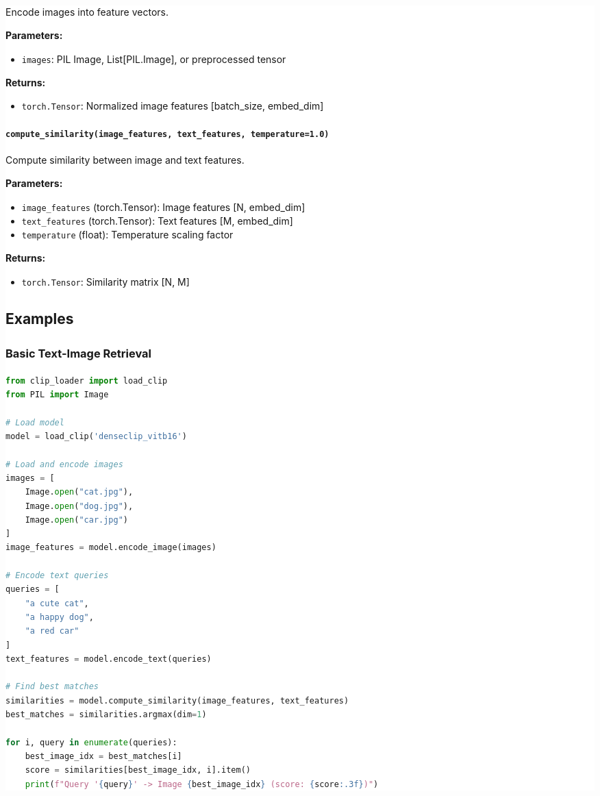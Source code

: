 Encode images into feature vectors.

**Parameters:**
- `images`: PIL Image, List[PIL.Image], or preprocessed tensor

**Returns:**
- `torch.Tensor`: Normalized image features [batch_size, embed_dim]

#### `compute_similarity(image_features, text_features, temperature=1.0)`

Compute similarity between image and text features.

**Parameters:**
- `image_features` (torch.Tensor): Image features [N, embed_dim]
- `text_features` (torch.Tensor): Text features [M, embed_dim]
- `temperature` (float): Temperature scaling factor

**Returns:**
- `torch.Tensor`: Similarity matrix [N, M]

## Examples

### Basic Text-Image Retrieval

```python
from clip_loader import load_clip
from PIL import Image

# Load model
model = load_clip('denseclip_vitb16')

# Load and encode images
images = [
    Image.open("cat.jpg"),
    Image.open("dog.jpg"),
    Image.open("car.jpg")
]
image_features = model.encode_image(images)

# Encode text queries
queries = [
    "a cute cat",
    "a happy dog", 
    "a red car"
]
text_features = model.encode_text(queries)

# Find best matches
similarities = model.compute_similarity(image_features, text_features)
best_matches = similarities.argmax(dim=1)

for i, query in enumerate(queries):
    best_image_idx = best_matches[i]
    score = similarities[best_image_idx, i].item()
    print(f"Query '{query}' -> Image {best_image_idx} (score: {score:.3f})")
```

